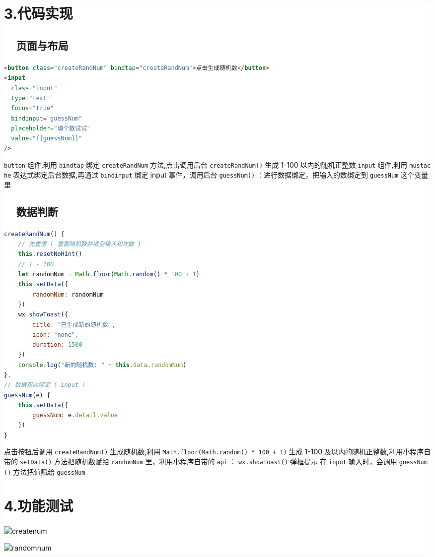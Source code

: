 # 3.代码实现

## &nbsp;&nbsp;&nbsp;&nbsp; 页面与布局

```html
<button class="createRandNum" bindtap="createRandNum">点击生成随机数</button>
<input
  class="input"
  type="text"
  focus="true"
  bindinput="guessNum"
  placeholder="填个数试试"
  value="{{guessNum}}"
/>
```

`button` 组件,利用 `bindtap` 绑定 `createRandNum` 方法,点击调用后台 `createRandNum()` 生成 1-100 以内的随机正整数
`input` 组件,利用 `mustache` 表达式绑定后台数据,再通过 `bindinput` 绑定 input 事件，调用后台 `guessNum()` ：进行数据绑定，把输入的数绑定到 `guessNum` 这个变量里

## &nbsp;&nbsp;&nbsp;&nbsp; 数据判断

```js
createRandNum() {
    // 先重置 ( 重置随机数并清空输入和次数 )
    this.resetNoHint()
    // 1 - 100
    let randomNum = Math.floor(Math.random() * 100 + 1)
    this.setData({
        randomNum: randomNum
    })
    wx.showToast({
        title: '已生成新的随机数',
        icon: "none",
        duration: 1500
    })
    console.log("新的随机数: " + this.data.randomNum)
},
// 数据双向绑定 ( input )
guessNum(e) {
    this.setData({
        guessNum: e.detail.value
    })
}
```

点击按钮后调用 `createRandNum()` 生成随机数,利用 `Math.floor(Math.random() * 100 + 1)` 生成 1-100 及以内的随机正整数,利用小程序自带的 `setData()` 方法把随机数赋给 `randomNum` 里，利用小程序自带的 `api` ： `wx.showToast()` 弹框提示
在 `input` 输入时，会调用 `guessNum()` 方法把值赋给 `guessNum`

# 4.功能测试

![createnum](https://ae01.alicdn.com/kf/U2367f48050844ecd8cca5c294b721fddw.jpg)

![randomnum](https://ae01.alicdn.com/kf/Uba7989e4ca804871b544e5cf7c19b2bab.jpg)
